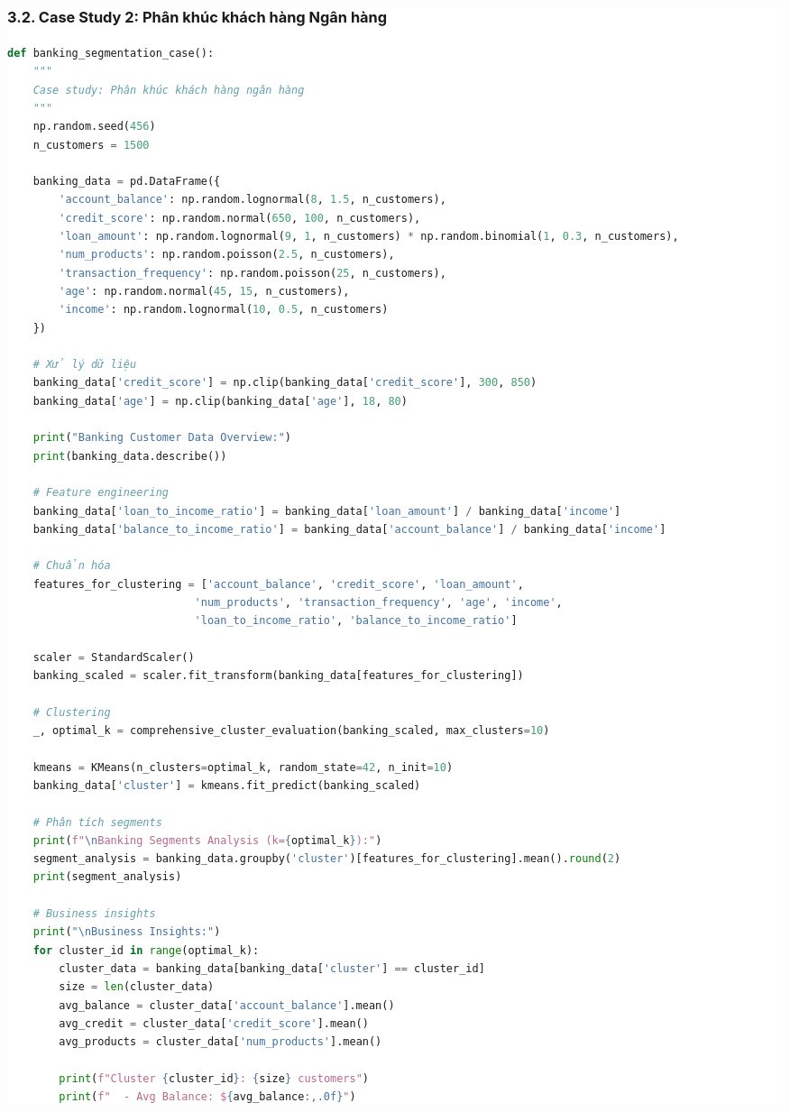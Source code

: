 ### 3.2. Case Study 2: Phân khúc khách hàng Ngân hàng

```python
def banking_segmentation_case():
    """
    Case study: Phân khúc khách hàng ngân hàng
    """
    np.random.seed(456)
    n_customers = 1500
    
    banking_data = pd.DataFrame({
        'account_balance': np.random.lognormal(8, 1.5, n_customers),
        'credit_score': np.random.normal(650, 100, n_customers),
        'loan_amount': np.random.lognormal(9, 1, n_customers) * np.random.binomial(1, 0.3, n_customers),
        'num_products': np.random.poisson(2.5, n_customers),
        'transaction_frequency': np.random.poisson(25, n_customers),
        'age': np.random.normal(45, 15, n_customers),
        'income': np.random.lognormal(10, 0.5, n_customers)
    })
    
    # Xử lý dữ liệu
    banking_data['credit_score'] = np.clip(banking_data['credit_score'], 300, 850)
    banking_data['age'] = np.clip(banking_data['age'], 18, 80)
    
    print("Banking Customer Data Overview:")
    print(banking_data.describe())
    
    # Feature engineering
    banking_data['loan_to_income_ratio'] = banking_data['loan_amount'] / banking_data['income']
    banking_data['balance_to_income_ratio'] = banking_data['account_balance'] / banking_data['income']
    
    # Chuẩn hóa
    features_for_clustering = ['account_balance', 'credit_score', 'loan_amount', 
                             'num_products', 'transaction_frequency', 'age', 'income',
                             'loan_to_income_ratio', 'balance_to_income_ratio']
    
    scaler = StandardScaler()
    banking_scaled = scaler.fit_transform(banking_data[features_for_clustering])
    
    # Clustering
    _, optimal_k = comprehensive_cluster_evaluation(banking_scaled, max_clusters=10)
    
    kmeans = KMeans(n_clusters=optimal_k, random_state=42, n_init=10)
    banking_data['cluster'] = kmeans.fit_predict(banking_scaled)
    
    # Phân tích segments
    print(f"\nBanking Segments Analysis (k={optimal_k}):")
    segment_analysis = banking_data.groupby('cluster')[features_for_clustering].mean().round(2)
    print(segment_analysis)
    
    # Business insights
    print("\nBusiness Insights:")
    for cluster_id in range(optimal_k):
        cluster_data = banking_data[banking_data['cluster'] == cluster_id]
        size = len(cluster_data)
        avg_balance = cluster_data['account_balance'].mean()
        avg_credit = cluster_data['credit_score'].mean()
        avg_products = cluster_data['num_products'].mean()
        
        print(f"Cluster {cluster_id}: {size} customers")
        print(f"  - Avg Balance: ${avg_balance:,.0f}")
```